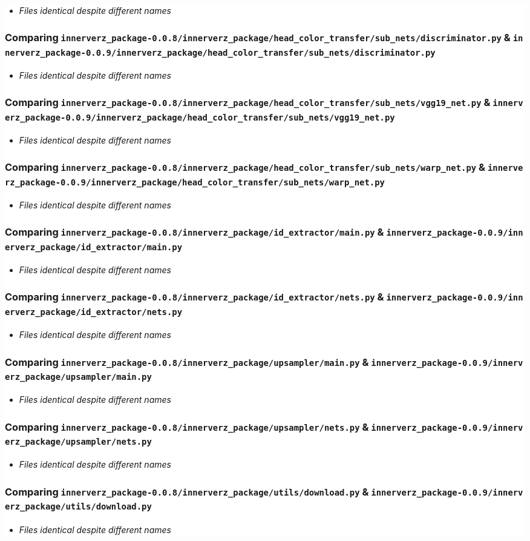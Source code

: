  * *Files identical despite different names*

### Comparing `innerverz_package-0.0.8/innerverz_package/head_color_transfer/sub_nets/discriminator.py` & `innerverz_package-0.0.9/innerverz_package/head_color_transfer/sub_nets/discriminator.py`

 * *Files identical despite different names*

### Comparing `innerverz_package-0.0.8/innerverz_package/head_color_transfer/sub_nets/vgg19_net.py` & `innerverz_package-0.0.9/innerverz_package/head_color_transfer/sub_nets/vgg19_net.py`

 * *Files identical despite different names*

### Comparing `innerverz_package-0.0.8/innerverz_package/head_color_transfer/sub_nets/warp_net.py` & `innerverz_package-0.0.9/innerverz_package/head_color_transfer/sub_nets/warp_net.py`

 * *Files identical despite different names*

### Comparing `innerverz_package-0.0.8/innerverz_package/id_extractor/main.py` & `innerverz_package-0.0.9/innerverz_package/id_extractor/main.py`

 * *Files identical despite different names*

### Comparing `innerverz_package-0.0.8/innerverz_package/id_extractor/nets.py` & `innerverz_package-0.0.9/innerverz_package/id_extractor/nets.py`

 * *Files identical despite different names*

### Comparing `innerverz_package-0.0.8/innerverz_package/upsampler/main.py` & `innerverz_package-0.0.9/innerverz_package/upsampler/main.py`

 * *Files identical despite different names*

### Comparing `innerverz_package-0.0.8/innerverz_package/upsampler/nets.py` & `innerverz_package-0.0.9/innerverz_package/upsampler/nets.py`

 * *Files identical despite different names*

### Comparing `innerverz_package-0.0.8/innerverz_package/utils/download.py` & `innerverz_package-0.0.9/innerverz_package/utils/download.py`

 * *Files identical despite different names*

